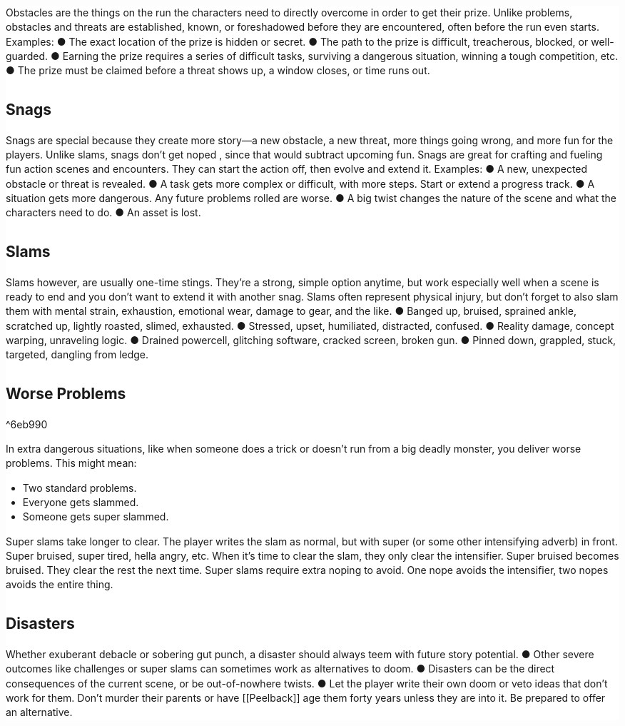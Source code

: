 Obstacles are the things on the run the characters need to directly overcome in order to get their prize. Unlike problems, obstacles and threats are established, known, or foreshadowed before they are encountered, often before the run even starts. Examples:
● The exact location of the prize is hidden or secret.
● The path to the prize is difficult, treacherous, blocked, or well-guarded.
● Earning the prize requires a series of difficult tasks, surviving a dangerous situation, winning a tough competition, etc.
● The prize must be claimed before a threat shows up, a window closes, or time runs out.

## Snags

Snags are special because they create more story—a new obstacle, a new threat, more things going wrong, and more fun for the players. Unlike slams, snags don’t get noped , since that would subtract upcoming fun. Snags are great for crafting and fueling fun action scenes and encounters. They can start the action off, then evolve and extend it. Examples:
● A new, unexpected obstacle or threat is revealed.
● A task gets more complex or difficult, with more steps. Start or extend a progress track.
● A situation gets more dangerous. Any future problems rolled are worse.
● A big twist changes the nature of the scene and what the characters need to do.
● An asset is lost.

## Slams

Slams however, are usually one-time stings. They’re a strong, simple option anytime, but work especially well when a scene is ready to end and you don’t want to extend it with another snag. Slams often represent physical injury, but don’t forget to also slam them with mental strain, exhaustion, emotional wear, damage to gear, and the like.
● Banged up, bruised, sprained ankle, scratched up, lightly roasted, slimed, exhausted.
● Stressed, upset, humiliated, distracted, confused.
● Reality damage, concept warping, unraveling logic.
● Drained powercell, glitching software, cracked screen, broken gun.
● Pinned down, grappled, stuck, targeted, dangling from ledge.

## Worse Problems
^6eb990

In extra dangerous situations, like when someone does a trick or doesn’t run from a big deadly monster, you deliver worse problems. This might mean:
- Two standard problems.
- Everyone gets slammed.
- Someone gets super slammed.

Super slams take longer to clear. The player writes the slam as normal, but with super (or some other intensifying adverb) in front. Super bruised, super tired, hella angry, etc. When it’s time to clear the slam, they only clear the intensifier. Super bruised becomes bruised. They clear the rest the next time. Super slams require extra noping to avoid. One nope avoids the intensifier, two nopes avoids the entire thing.

## Disasters

Whether exuberant debacle or sobering gut punch, a disaster should always teem with future story potential.
● Other severe outcomes like challenges or super slams can sometimes work as alternatives to doom.
● Disasters can be the direct consequences of the current scene, or be out-of-nowhere twists.
● Let the player write their own doom or veto ideas that don’t work for them. Don’t murder their parents or have [[Peelback]] age them forty years unless they are into it. Be prepared to offer an alternative.
